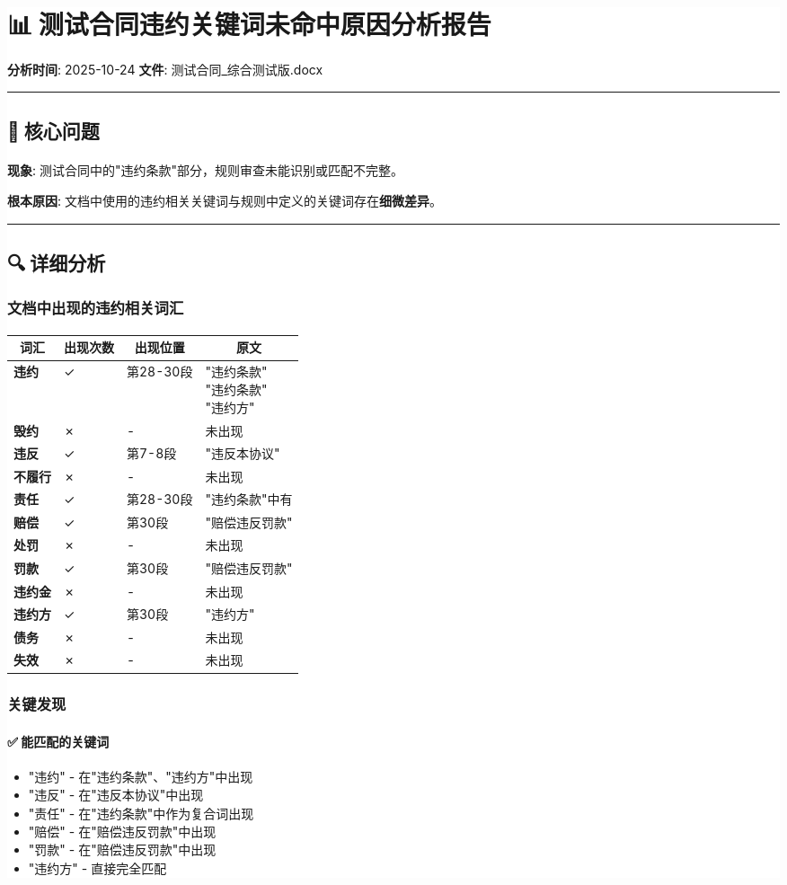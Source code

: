 # 📊 测试合同违约关键词未命中原因分析报告

**分析时间**: 2025-10-24
**文件**: 测试合同_综合测试版.docx

---

## 🎯 核心问题

**现象**: 测试合同中的"违约条款"部分，规则审查未能识别或匹配不完整。

**根本原因**: 文档中使用的违约相关关键词与规则中定义的关键词存在**细微差异**。

---

## 🔍 详细分析

### 文档中出现的违约相关词汇

| 词汇 | 出现次数 | 出现位置 | 原文 |
|------|--------|--------|------|
| **违约** | ✓ | 第28-30段 | "违约条款"<br>"违约条款"<br>"违约方" |
| **毁约** | ✗ | - | 未出现 |
| **违反** | ✓ | 第7-8段 | "违反本协议" |
| **不履行** | ✗ | - | 未出现 |
| **责任** | ✓ | 第28-30段 | "违约条款"中有 |
| **赔偿** | ✓ | 第30段 | "赔偿违反罚款" |
| **处罚** | ✗ | - | 未出现 |
| **罚款** | ✓ | 第30段 | "赔偿违反罚款" |
| **违约金** | ✗ | - | 未出现 |
| **违约方** | ✓ | 第30段 | "违约方" |
| **债务** | ✗ | - | 未出现 |
| **失效** | ✗ | - | 未出现 |

### 关键发现

#### ✅ **能匹配的关键词**
- "违约" - 在"违约条款"、"违约方"中出现
- "违反" - 在"违反本协议"中出现
- "责任" - 在"违约条款"中作为复合词出现
- "赔偿" - 在"赔偿违反罚款"中出现
- "罚款" - 在"赔偿违反罚款"中出现
- "违约方" - 直接完全匹配
